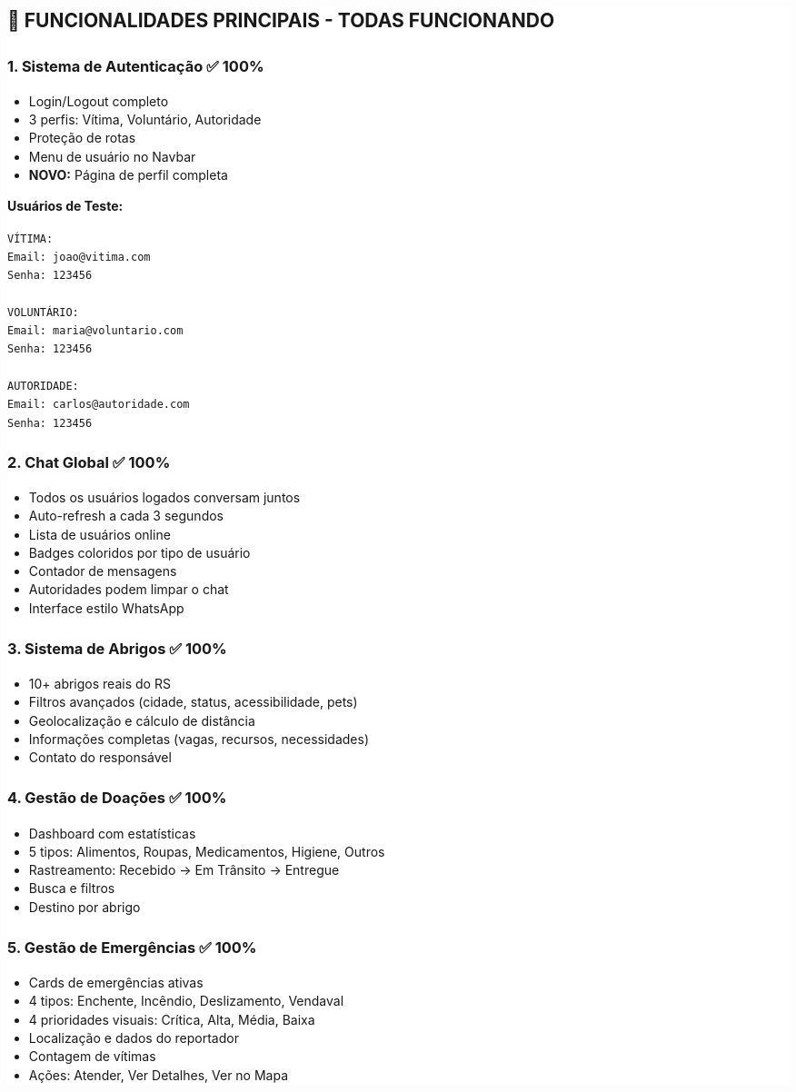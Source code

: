 
## 🎯 FUNCIONALIDADES PRINCIPAIS - TODAS FUNCIONANDO

### **1. Sistema de Autenticação** ✅ 100%
- Login/Logout completo
- 3 perfis: Vítima, Voluntário, Autoridade
- Proteção de rotas
- Menu de usuário no Navbar
- **NOVO:** Página de perfil completa

**Usuários de Teste:**
```
VÍTIMA:
Email: joao@vitima.com
Senha: 123456

VOLUNTÁRIO:
Email: maria@voluntario.com  
Senha: 123456

AUTORIDADE:
Email: carlos@autoridade.com
Senha: 123456
```

### **2. Chat Global** ✅ 100%
- Todos os usuários logados conversam juntos
- Auto-refresh a cada 3 segundos
- Lista de usuários online
- Badges coloridos por tipo de usuário
- Contador de mensagens
- Autoridades podem limpar o chat
- Interface estilo WhatsApp

### **3. Sistema de Abrigos** ✅ 100%
- 10+ abrigos reais do RS
- Filtros avançados (cidade, status, acessibilidade, pets)
- Geolocalização e cálculo de distância
- Informações completas (vagas, recursos, necessidades)
- Contato do responsável

### **4. Gestão de Doações** ✅ 100%
- Dashboard com estatísticas
- 5 tipos: Alimentos, Roupas, Medicamentos, Higiene, Outros
- Rastreamento: Recebido → Em Trânsito → Entregue
- Busca e filtros
- Destino por abrigo

### **5. Gestão de Emergências** ✅ 100%
- Cards de emergências ativas
- 4 tipos: Enchente, Incêndio, Deslizamento, Vendaval
- 4 prioridades visuais: Crítica, Alta, Média, Baixa
- Localização e dados do reportador
- Contagem de vítimas
- Ações: Atender, Ver Detalhes, Ver no Mapa
